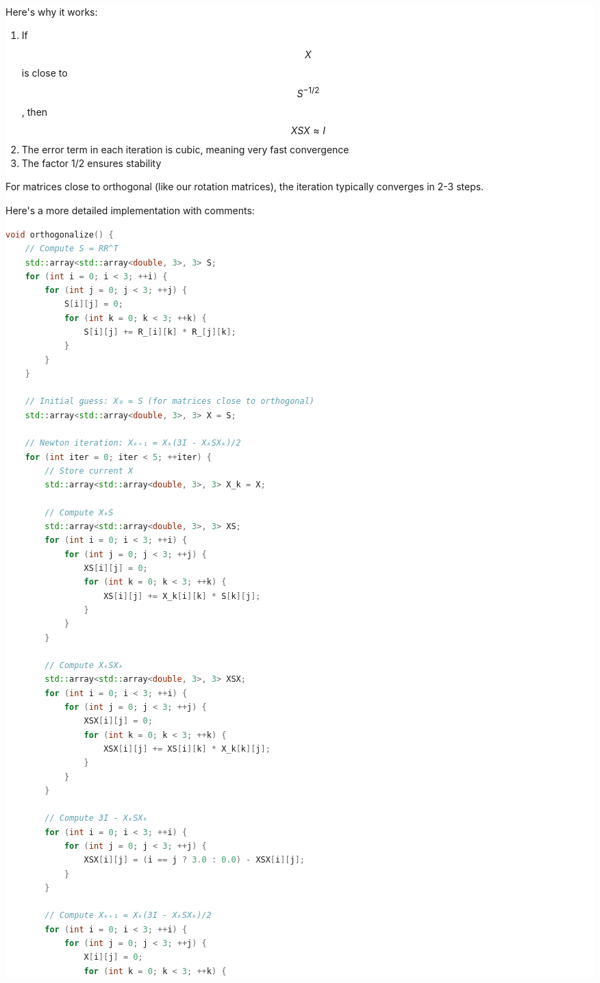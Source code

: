 Here's why it works:
1. If $$X$$ is close to $$S^{-1/2}$$, then $$XSX ≈ I$$
2. The error term in each iteration is cubic, meaning very fast convergence
3. The factor 1/2 ensures stability

For matrices close to orthogonal (like our rotation matrices), the iteration typically converges in 2-3 steps.

Here's a more detailed implementation with comments:

```cpp
void orthogonalize() {
    // Compute S = RR^T
    std::array<std::array<double, 3>, 3> S;
    for (int i = 0; i < 3; ++i) {
        for (int j = 0; j < 3; ++j) {
            S[i][j] = 0;
            for (int k = 0; k < 3; ++k) {
                S[i][j] += R_[i][k] * R_[j][k];
            }
        }
    }

    // Initial guess: X₀ = S (for matrices close to orthogonal)
    std::array<std::array<double, 3>, 3> X = S;
    
    // Newton iteration: Xₖ₊₁ = Xₖ(3I - XₖSXₖ)/2
    for (int iter = 0; iter < 5; ++iter) {
        // Store current X
        std::array<std::array<double, 3>, 3> X_k = X;
        
        // Compute XₖS
        std::array<std::array<double, 3>, 3> XS;
        for (int i = 0; i < 3; ++i) {
            for (int j = 0; j < 3; ++j) {
                XS[i][j] = 0;
                for (int k = 0; k < 3; ++k) {
                    XS[i][j] += X_k[i][k] * S[k][j];
                }
            }
        }
        
        // Compute XₖSXₖ
        std::array<std::array<double, 3>, 3> XSX;
        for (int i = 0; i < 3; ++i) {
            for (int j = 0; j < 3; ++j) {
                XSX[i][j] = 0;
                for (int k = 0; k < 3; ++k) {
                    XSX[i][j] += XS[i][k] * X_k[k][j];
                }
            }
        }
        
        // Compute 3I - XₖSXₖ
        for (int i = 0; i < 3; ++i) {
            for (int j = 0; j < 3; ++j) {
                XSX[i][j] = (i == j ? 3.0 : 0.0) - XSX[i][j];
            }
        }
        
        // Compute Xₖ₊₁ = Xₖ(3I - XₖSXₖ)/2
        for (int i = 0; i < 3; ++i) {
            for (int j = 0; j < 3; ++j) {
                X[i][j] = 0;
                for (int k = 0; k < 3; ++k) {
```